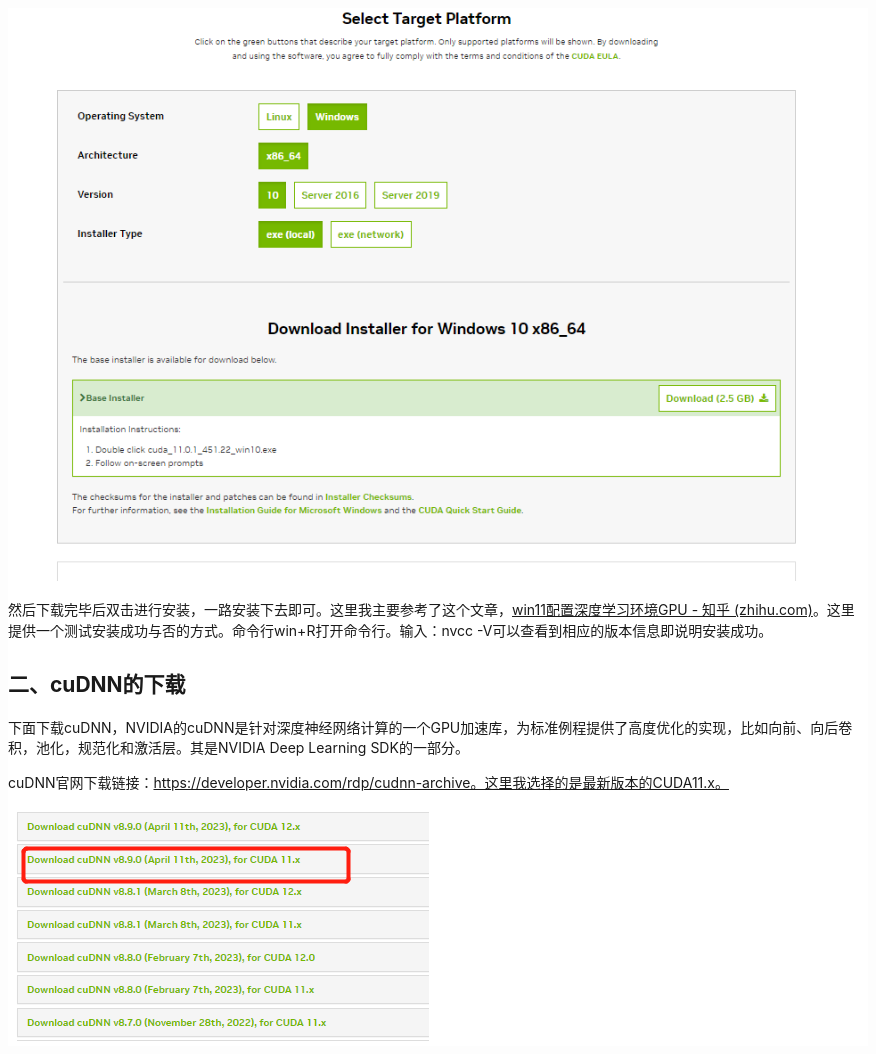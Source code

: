 ![Alt text](https://github.com/AlanAluuu/cvPro/blob/main/pytorch/img/pytorch%E5%AE%89%E8%A3%855.png)


然后下载完毕后双击进行安装，一路安装下去即可。这里我主要参考了这个文章，[win11配置深度学习环境GPU - 知乎 (zhihu.com)](https://zhuanlan.zhihu.com/p/460806048)。这里提供一个测试安装成功与否的方式。命令行win+R打开命令行。输入：nvcc -V可以查看到相应的版本信息即说明安装成功。

## 二、cuDNN的下载

下面下载cuDNN，NVIDIA的cuDNN是针对深度神经网络计算的一个GPU加速库，为标准例程提供了高度优化的实现，比如向前、向后卷积，池化，规范化和激活层。其是NVIDIA Deep Learning SDK的一部分。

cuDNN官网下载链接：https://developer.nvidia.com/rdp/cudnn-archive。这里我选择的是最新版本的CUDA11.x。

![Alt text](https://github.com/AlanAluuu/cvPro/blob/main/pytorch/img/pytorch%E5%AE%89%E8%A3%856.png)
